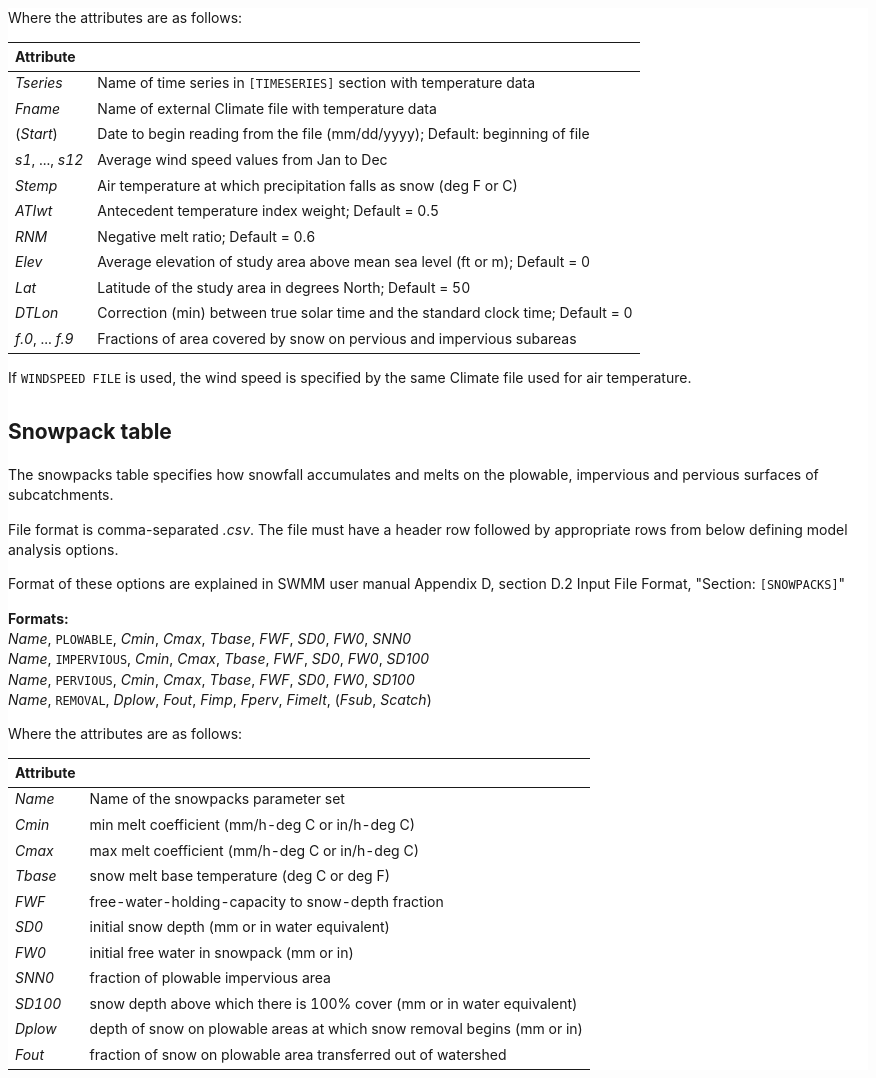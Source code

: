 Where the attributes are as follows:  

| Attribute |  |
| :--------|--|
| *Tseries* | Name of time series in `[TIMESERIES]` section with temperature data |
| *Fname* | Name of external Climate file with temperature data |
| (*Start*) | Date to begin reading from the file (mm/dd/yyyy); Default: beginning of file |
| *s1*, ..., *s12* | Average wind speed values from Jan to Dec |
| *Stemp* | Air temperature at which precipitation falls as snow (deg F or C) |
| *ATIwt* | Antecedent temperature index weight; Default = 0.5 |
| *RNM* | Negative melt ratio; Default = 0.6 |
| *Elev* | Average elevation of study area above mean sea level (ft or m); Default = 0 |
| *Lat* | Latitude of the study area in degrees North; Default = 50 |
| *DTLon* | Correction (min) between true solar time and the standard clock time; Default = 0 |
| *f.0*, ... *f.9* | Fractions of area covered by snow on pervious and impervious subareas ||  

If `WINDSPEED FILE` is used, the wind speed is specified by the same Climate file used for air temperature.  

## Snowpack table
The snowpacks table specifies how snowfall accumulates and melts on the plowable, impervious and pervious surfaces of subcatchments.  

File format is comma-separated _.csv_. The file must have a header row followed by appropriate rows from below defining model analysis options.

Format of these options are explained in SWMM user manual Appendix D, section D.2 Input File Format, "Section: `[SNOWPACKS]`"

**Formats:**  
*Name*, `PLOWABLE`, *Cmin*, *Cmax*, *Tbase*, *FWF*, *SD0*, *FW0*, *SNN0*  
*Name*, `IMPERVIOUS`, *Cmin*, *Cmax*, *Tbase*, *FWF*, *SD0*, *FW0*, *SD100*  
*Name*, `PERVIOUS`, *Cmin*, *Cmax*, *Tbase*, *FWF*, *SD0*, *FW0*, *SD100*  
*Name*, `REMOVAL`, *Dplow*, *Fout*, *Fimp*, *Fperv*, *Fimelt*, (*Fsub*, *Scatch*)  

Where the attributes are as follows:  

| Attribute | |
| :---| :--- |
| *Name* | Name of the snowpacks parameter set |
| *Cmin* | min melt coefficient (mm/h-deg C or in/h-deg C) |
| *Cmax* | max melt coefficient (mm/h-deg C or in/h-deg C) |
| *Tbase* | snow melt base temperature (deg C or deg F) |
| *FWF* | free-water-holding-capacity to snow-depth fraction |
| *SD0* | initial snow depth (mm or in water equivalent) |
| *FW0* | initial free water in snowpack (mm or in) |
| *SNN0* | fraction of plowable impervious area |
| *SD100* | snow depth above which there is 100% cover (mm or in water equivalent) |
| *Dplow* | depth of snow on plowable areas at which snow removal begins (mm or in) |
| *Fout* | fraction of snow on plowable area transferred out of watershed |